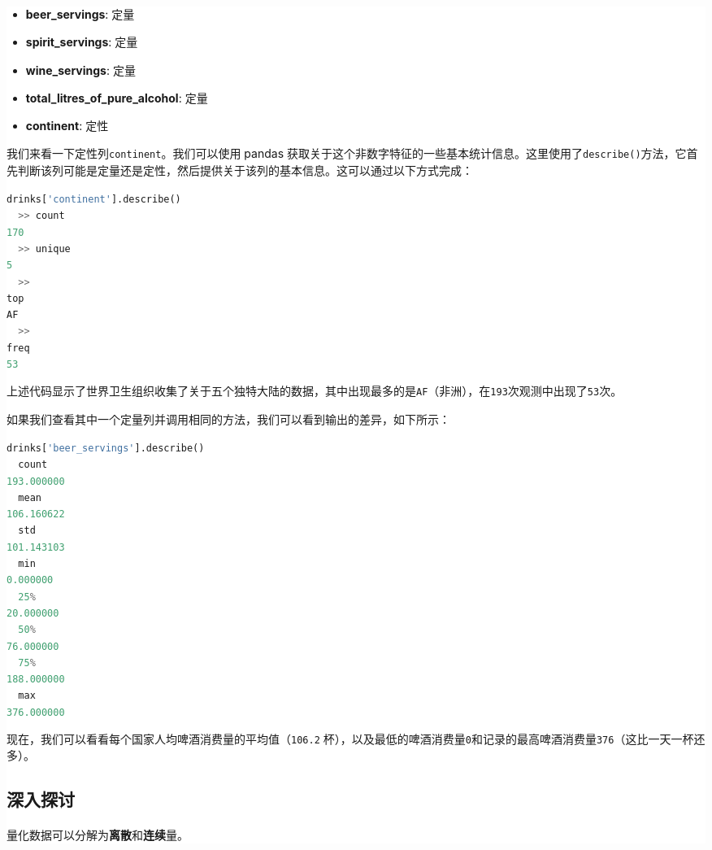 +   **beer_servings**: 定量

+   **spirit_servings**: 定量

+   **wine_servings**: 定量

+   **total_litres_of_pure_alcohol**: 定量

+   **continent**: 定性

我们来看一下定性列`continent`。我们可以使用 pandas 获取关于这个非数字特征的一些基本统计信息。这里使用了`describe()`方法，它首先判断该列可能是定量还是定性，然后提供关于该列的基本信息。这可以通过以下方式完成：

```py
drinks['continent'].describe()
  >> count
170
  >> unique
5
  >>
top
AF
  >>
freq
53
```

上述代码显示了世界卫生组织收集了关于五个独特大陆的数据，其中出现最多的是`AF`（非洲），在`193`次观测中出现了`53`次。

如果我们查看其中一个定量列并调用相同的方法，我们可以看到输出的差异，如下所示：

```py
drinks['beer_servings'].describe()
  count
193.000000
  mean
106.160622
  std
101.143103
  min
0.000000
  25%
20.000000
  50%
76.000000
  75%
188.000000
  max
376.000000
```

现在，我们可以看看每个国家人均啤酒消费量的平均值（`106.2` 杯），以及最低的啤酒消费量`0`和记录的最高啤酒消费量`376`（这比一天一杯还多）。

## 深入探讨

量化数据可以分解为**离散**和**连续**量。

